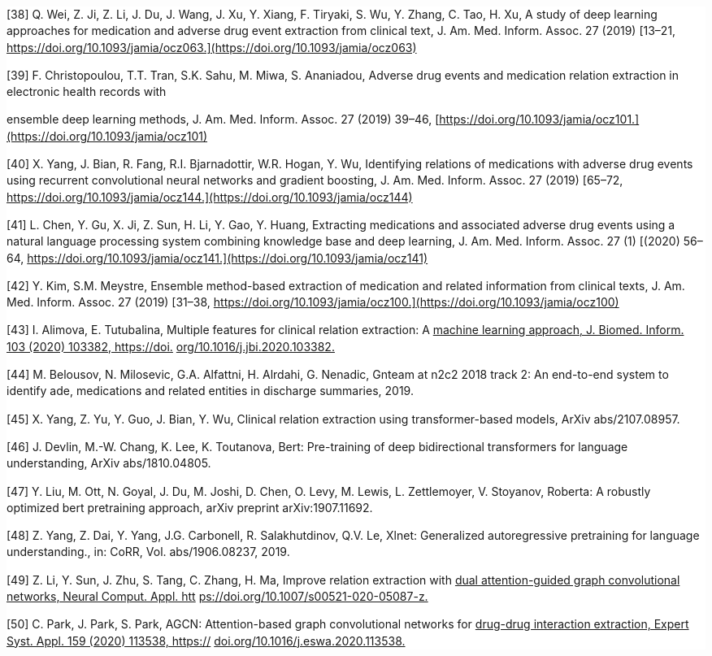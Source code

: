 [38] Q. Wei, Z. Ji, Z. Li, J. Du, J. Wang, J. Xu, Y. Xiang, F. Tiryaki, S. Wu, Y. Zhang,
C. Tao, H. Xu, A study of deep learning approaches for medication and adverse
drug event extraction from clinical text, J. Am. Med. Inform. Assoc. 27 (2019)
[13–21, https://doi.org/10.1093/jamia/ocz063.](https://doi.org/10.1093/jamia/ocz063)

[39] F. Christopoulou, T.T. Tran, S.K. Sahu, M. Miwa, S. Ananiadou, Adverse drug
events and medication relation extraction in electronic health records with

ensemble deep learning methods, J. Am. Med. Inform. Assoc. 27 (2019) 39–46,
[https://doi.org/10.1093/jamia/ocz101.](https://doi.org/10.1093/jamia/ocz101)

[40] X. Yang, J. Bian, R. Fang, R.I. Bjarnadottir, W.R. Hogan, Y. Wu, Identifying
relations of medications with adverse drug events using recurrent convolutional
neural networks and gradient boosting, J. Am. Med. Inform. Assoc. 27 (2019)
[65–72, https://doi.org/10.1093/jamia/ocz144.](https://doi.org/10.1093/jamia/ocz144)

[41] L. Chen, Y. Gu, X. Ji, Z. Sun, H. Li, Y. Gao, Y. Huang, Extracting medications and
associated adverse drug events using a natural language processing system
combining knowledge base and deep learning, J. Am. Med. Inform. Assoc. 27 (1)
[(2020) 56–64, https://doi.org/10.1093/jamia/ocz141.](https://doi.org/10.1093/jamia/ocz141)

[42] Y. Kim, S.M. Meystre, Ensemble method-based extraction of medication and
related information from clinical texts, J. Am. Med. Inform. Assoc. 27 (2019)
[31–38, https://doi.org/10.1093/jamia/ocz100.](https://doi.org/10.1093/jamia/ocz100)

[43] I. Alimova, E. Tutubalina, Multiple features for clinical relation extraction: A
[machine learning approach, J. Biomed. Inform. 103 (2020) 103382, https://doi.](https://doi.org/10.1016/j.jbi.2020.103382)
[org/10.1016/j.jbi.2020.103382.](https://doi.org/10.1016/j.jbi.2020.103382)

[44] M. Belousov, N. Milosevic, G.A. Alfattni, H. Alrdahi, G. Nenadic, Gnteam at n2c2
2018 track 2: An end-to-end system to identify ade, medications and related
entities in discharge summaries, 2019.

[45] X. Yang, Z. Yu, Y. Guo, J. Bian, Y. Wu, Clinical relation extraction using
transformer-based models, ArXiv abs/2107.08957.

[46] J. Devlin, M.-W. Chang, K. Lee, K. Toutanova, Bert: Pre-training of deep
bidirectional transformers for language understanding, ArXiv abs/1810.04805.

[47] Y. Liu, M. Ott, N. Goyal, J. Du, M. Joshi, D. Chen, O. Levy, M. Lewis, L.
Zettlemoyer, V. Stoyanov, Roberta: A robustly optimized bert pretraining
approach, arXiv preprint arXiv:1907.11692.

[48] Z. Yang, Z. Dai, Y. Yang, J.G. Carbonell, R. Salakhutdinov, Q.V. Le, Xlnet:
Generalized autoregressive pretraining for language understanding., in: CoRR, Vol.
abs/1906.08237, 2019.

[49] Z. Li, Y. Sun, J. Zhu, S. Tang, C. Zhang, H. Ma, Improve relation extraction with
[dual attention-guided graph convolutional networks, Neural Comput. Appl. htt](https://doi.org/10.1007/s00521-020-05087-z)
[ps://doi.org/10.1007/s00521-020-05087-z.](https://doi.org/10.1007/s00521-020-05087-z)

[50] C. Park, J. Park, S. Park, AGCN: Attention-based graph convolutional networks for
[drug-drug interaction extraction, Expert Syst. Appl. 159 (2020) 113538, https://](https://doi.org/10.1016/j.eswa.2020.113538)
[doi.org/10.1016/j.eswa.2020.113538.](https://doi.org/10.1016/j.eswa.2020.113538)
